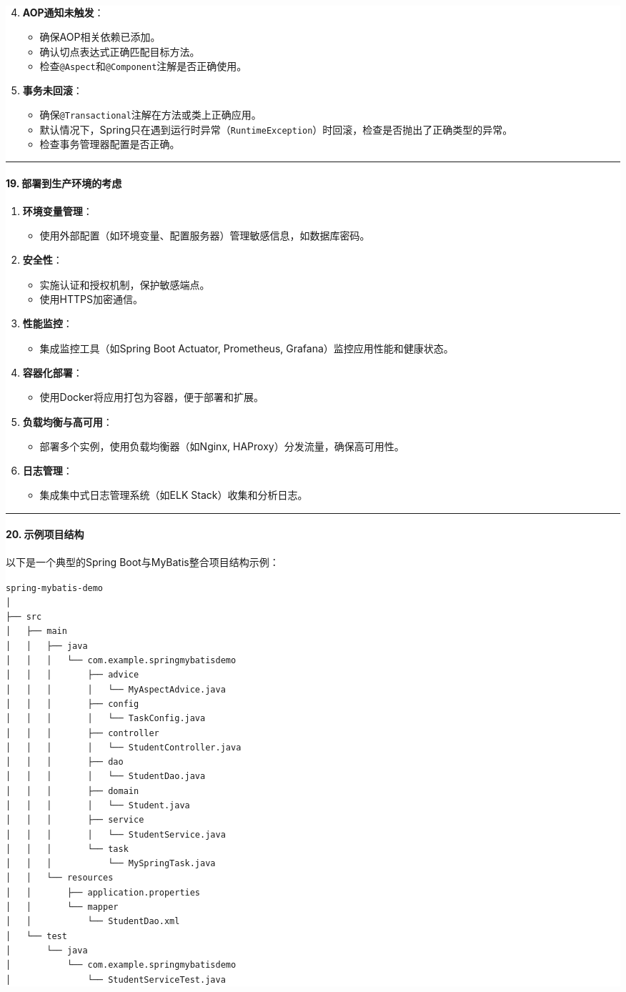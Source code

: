 4. **AOP通知未触发**：
   - 确保AOP相关依赖已添加。
   - 确认切点表达式正确匹配目标方法。
   - 检查`@Aspect`和`@Component`注解是否正确使用。

5. **事务未回滚**：
   - 确保`@Transactional`注解在方法或类上正确应用。
   - 默认情况下，Spring只在遇到运行时异常（`RuntimeException`）时回滚，检查是否抛出了正确类型的异常。
   - 检查事务管理器配置是否正确。

---

#### 19. **部署到生产环境的考虑**

1. **环境变量管理**：
   - 使用外部配置（如环境变量、配置服务器）管理敏感信息，如数据库密码。
   
2. **安全性**：
   - 实施认证和授权机制，保护敏感端点。
   - 使用HTTPS加密通信。

3. **性能监控**：
   - 集成监控工具（如Spring Boot Actuator, Prometheus, Grafana）监控应用性能和健康状态。

4. **容器化部署**：
   - 使用Docker将应用打包为容器，便于部署和扩展。
   
5. **负载均衡与高可用**：
   - 部署多个实例，使用负载均衡器（如Nginx, HAProxy）分发流量，确保高可用性。

6. **日志管理**：
   - 集成集中式日志管理系统（如ELK Stack）收集和分析日志。

---

#### 20. **示例项目结构**

以下是一个典型的Spring Boot与MyBatis整合项目结构示例：

```
spring-mybatis-demo
│
├── src
│   ├── main
│   │   ├── java
│   │   │   └── com.example.springmybatisdemo
│   │   │       ├── advice
│   │   │       │   └── MyAspectAdvice.java
│   │   │       ├── config
│   │   │       │   └── TaskConfig.java
│   │   │       ├── controller
│   │   │       │   └── StudentController.java
│   │   │       ├── dao
│   │   │       │   └── StudentDao.java
│   │   │       ├── domain
│   │   │       │   └── Student.java
│   │   │       ├── service
│   │   │       │   └── StudentService.java
│   │   │       └── task
│   │   │           └── MySpringTask.java
│   │   └── resources
│   │       ├── application.properties
│   │       └── mapper
│   │           └── StudentDao.xml
│   └── test
│       └── java
│           └── com.example.springmybatisdemo
│               └── StudentServiceTest.java
```